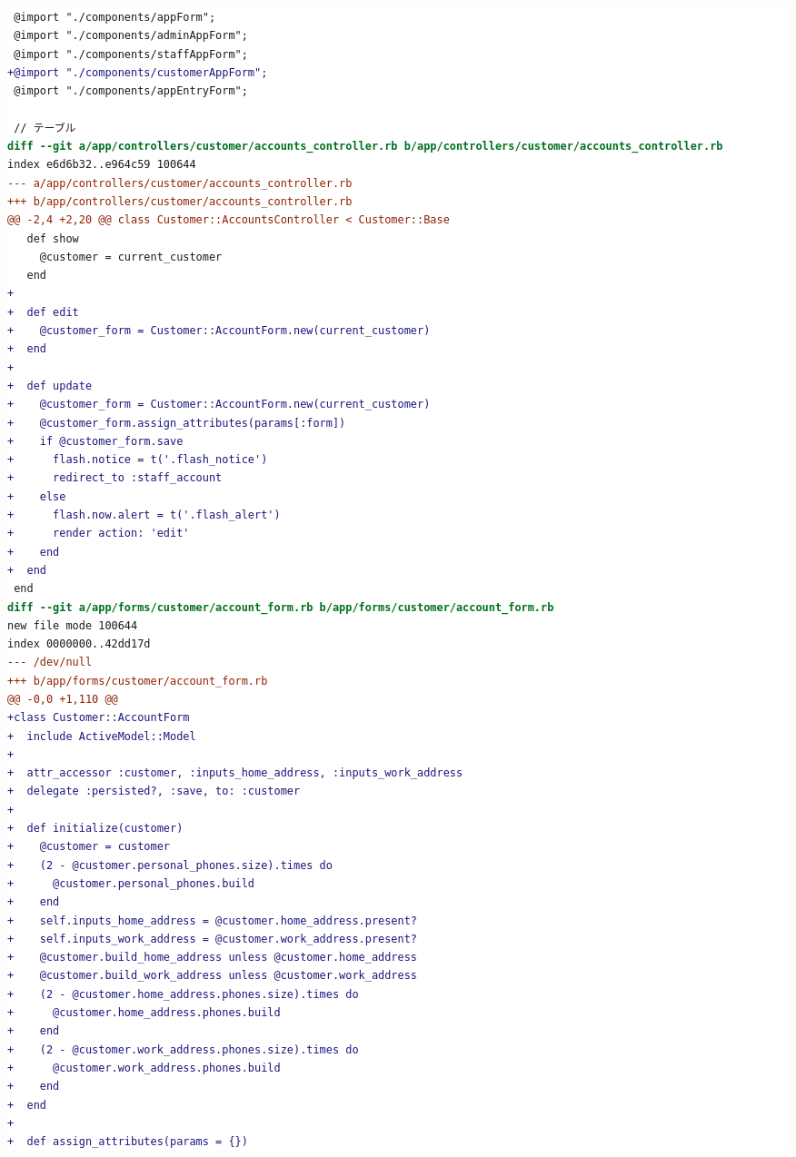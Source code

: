 ```diff
 @import "./components/appForm";
 @import "./components/adminAppForm";
 @import "./components/staffAppForm";
+@import "./components/customerAppForm";
 @import "./components/appEntryForm";

 // テーブル
diff --git a/app/controllers/customer/accounts_controller.rb b/app/controllers/customer/accounts_controller.rb
index e6d6b32..e964c59 100644
--- a/app/controllers/customer/accounts_controller.rb
+++ b/app/controllers/customer/accounts_controller.rb
@@ -2,4 +2,20 @@ class Customer::AccountsController < Customer::Base
   def show
     @customer = current_customer
   end
+
+  def edit
+    @customer_form = Customer::AccountForm.new(current_customer)
+  end
+
+  def update
+    @customer_form = Customer::AccountForm.new(current_customer)
+    @customer_form.assign_attributes(params[:form])
+    if @customer_form.save
+      flash.notice = t('.flash_notice')
+      redirect_to :staff_account
+    else
+      flash.now.alert = t('.flash_alert')
+      render action: 'edit'
+    end
+  end
 end
diff --git a/app/forms/customer/account_form.rb b/app/forms/customer/account_form.rb
new file mode 100644
index 0000000..42dd17d
--- /dev/null
+++ b/app/forms/customer/account_form.rb
@@ -0,0 +1,110 @@
+class Customer::AccountForm
+  include ActiveModel::Model
+
+  attr_accessor :customer, :inputs_home_address, :inputs_work_address
+  delegate :persisted?, :save, to: :customer
+
+  def initialize(customer)
+    @customer = customer
+    (2 - @customer.personal_phones.size).times do
+      @customer.personal_phones.build
+    end
+    self.inputs_home_address = @customer.home_address.present?
+    self.inputs_work_address = @customer.work_address.present?
+    @customer.build_home_address unless @customer.home_address
+    @customer.build_work_address unless @customer.work_address
+    (2 - @customer.home_address.phones.size).times do
+      @customer.home_address.phones.build
+    end
+    (2 - @customer.work_address.phones.size).times do
+      @customer.work_address.phones.build
+    end
+  end
+
+  def assign_attributes(params = {})
```